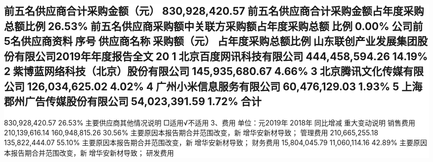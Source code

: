 前五名供应商合计采购金额（元）
830,928,420.57
前五名供应商合计采购金额占年度采购总额比例
26.53%
前五名供应商采购额中关联方采购额占年度采购总额
比例
0.00%
公司前5名供应商资料
序号
供应商名称
采购额（元）
占年度采购总额比例
山东联创产业发展集团股份有限公司2019年年度报告全文
20
1
北京百度网讯科技有限公司
444,458,594.26
14.19%
2
紫博蓝网络科技（北京）股份有限公司
145,935,680.67
4.66%
3
北京腾讯文化传媒有限公司
126,034,625.02
4.02%
4
广州小米信息服务有限公司
60,476,129.03
1.93%
5
上海郡州广告传媒股份有限公司
54,023,391.59
1.72%
合计
--
830,928,420.57
26.53%
主要供应商其他情况说明
□适用√不适用
3、费用
单位：元2019年
2018年
同比增减
重大变动说明
销售费用
210,139,616.14
160,948,815.26
30.56%
主要原因本报告期合并范围改变，新
增华安新材导致；
管理费用
210,665,255.18
135,822,444.07
55.10%
主要原因本报告期合并范围改变，新
增华安新材导致；
财务费用
15,804,045.79
11,060,114.16
42.89%
主要原因本报告期合并范围改变，新
增华安新材导致；
研发费用